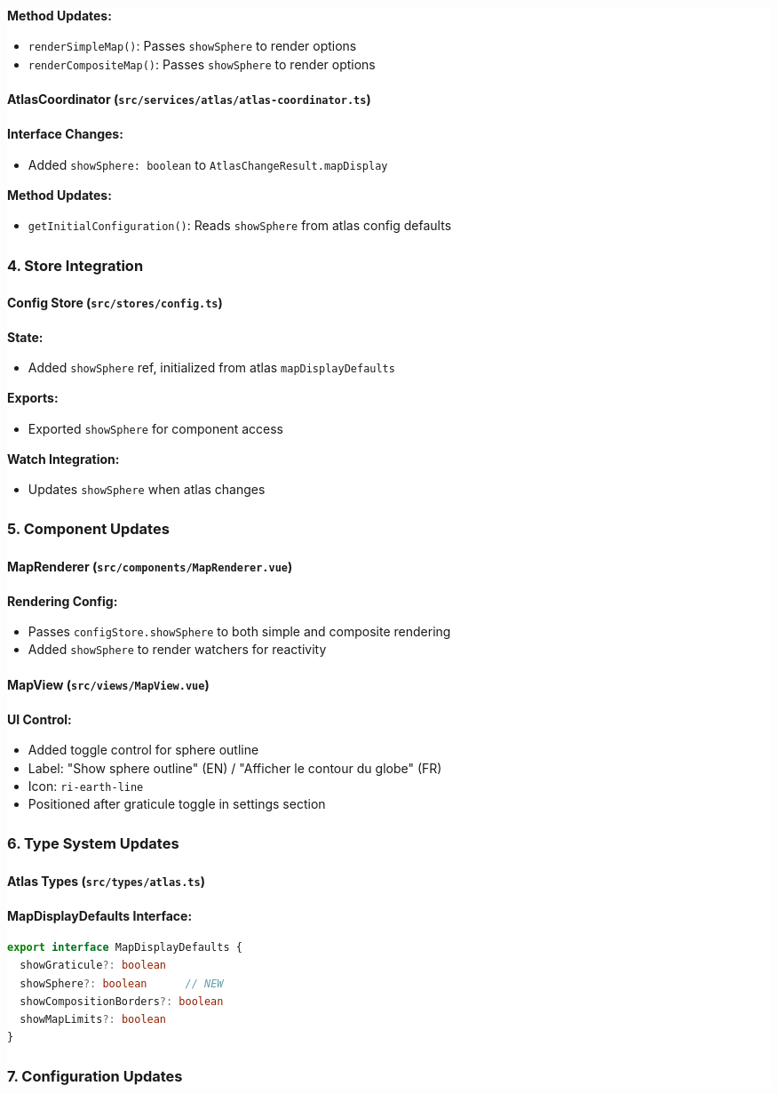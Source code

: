 **Method Updates:**
- `renderSimpleMap()`: Passes `showSphere` to render options
- `renderCompositeMap()`: Passes `showSphere` to render options

#### AtlasCoordinator (`src/services/atlas/atlas-coordinator.ts`)
**Interface Changes:**
- Added `showSphere: boolean` to `AtlasChangeResult.mapDisplay`

**Method Updates:**
- `getInitialConfiguration()`: Reads `showSphere` from atlas config defaults

### 4. Store Integration

#### Config Store (`src/stores/config.ts`)
**State:**
- Added `showSphere` ref, initialized from atlas `mapDisplayDefaults`

**Exports:**
- Exported `showSphere` for component access

**Watch Integration:**
- Updates `showSphere` when atlas changes

### 5. Component Updates

#### MapRenderer (`src/components/MapRenderer.vue`)
**Rendering Config:**
- Passes `configStore.showSphere` to both simple and composite rendering
- Added `showSphere` to render watchers for reactivity

#### MapView (`src/views/MapView.vue`)
**UI Control:**
- Added toggle control for sphere outline
- Label: "Show sphere outline" (EN) / "Afficher le contour du globe" (FR)
- Icon: `ri-earth-line`
- Positioned after graticule toggle in settings section

### 6. Type System Updates

#### Atlas Types (`src/types/atlas.ts`)
**MapDisplayDefaults Interface:**
```typescript
export interface MapDisplayDefaults {
  showGraticule?: boolean
  showSphere?: boolean      // NEW
  showCompositionBorders?: boolean
  showMapLimits?: boolean
}
```

### 7. Configuration Updates
